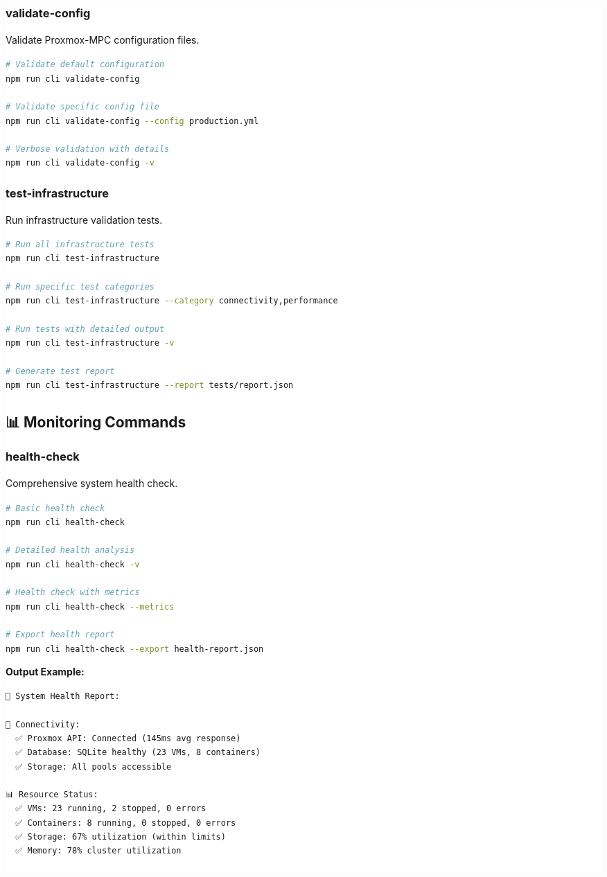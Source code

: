 ### validate-config
Validate Proxmox-MPC configuration files.

```bash
# Validate default configuration
npm run cli validate-config

# Validate specific config file
npm run cli validate-config --config production.yml

# Verbose validation with details
npm run cli validate-config -v
```

### test-infrastructure
Run infrastructure validation tests.

```bash
# Run all infrastructure tests
npm run cli test-infrastructure

# Run specific test categories
npm run cli test-infrastructure --category connectivity,performance

# Run tests with detailed output
npm run cli test-infrastructure -v

# Generate test report
npm run cli test-infrastructure --report tests/report.json
```

## 📊 Monitoring Commands

### health-check
Comprehensive system health check.

```bash
# Basic health check
npm run cli health-check

# Detailed health analysis
npm run cli health-check -v

# Health check with metrics
npm run cli health-check --metrics

# Export health report
npm run cli health-check --export health-report.json
```

**Output Example:**
```
🏥 System Health Report:

🔌 Connectivity:
  ✅ Proxmox API: Connected (145ms avg response)
  ✅ Database: SQLite healthy (23 VMs, 8 containers)
  ✅ Storage: All pools accessible

📊 Resource Status:
  ✅ VMs: 23 running, 2 stopped, 0 errors
  ✅ Containers: 8 running, 0 stopped, 0 errors  
  ✅ Storage: 67% utilization (within limits)
  ✅ Memory: 78% cluster utilization
  
```